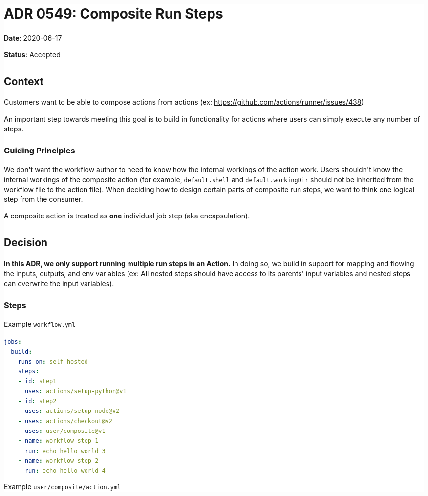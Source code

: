 # ADR 0549: Composite Run Steps

**Date**: 2020-06-17

**Status**: Accepted

## Context

Customers want to be able to compose actions from actions (ex: https://github.com/actions/runner/issues/438)

An important step towards meeting this goal is to build in functionality for actions where users can simply execute any number of steps. 

### Guiding Principles

We don't want the workflow author to need to know how the internal workings of the action work. Users shouldn't know the internal workings of the composite action (for example, `default.shell` and `default.workingDir` should not be inherited from the workflow file to the action file). When deciding how to design certain parts of composite run steps, we want to think one logical step from the consumer.

A composite action is treated as **one** individual job step (aka encapsulation).


## Decision

**In this ADR, we only support running multiple run steps in an Action.** In doing so, we build in support for mapping and flowing the inputs, outputs, and env variables (ex: All nested steps should have access to its parents' input variables and nested steps can overwrite the input variables).

### Steps

Example `workflow.yml`

```yaml
jobs:
  build:
    runs-on: self-hosted
    steps:
    - id: step1
      uses: actions/setup-python@v1
    - id: step2
      uses: actions/setup-node@v2
    - uses: actions/checkout@v2
    - uses: user/composite@v1
    - name: workflow step 1
      run: echo hello world 3
    - name: workflow step 2
      run: echo hello world 4
```

Example `user/composite/action.yml`
